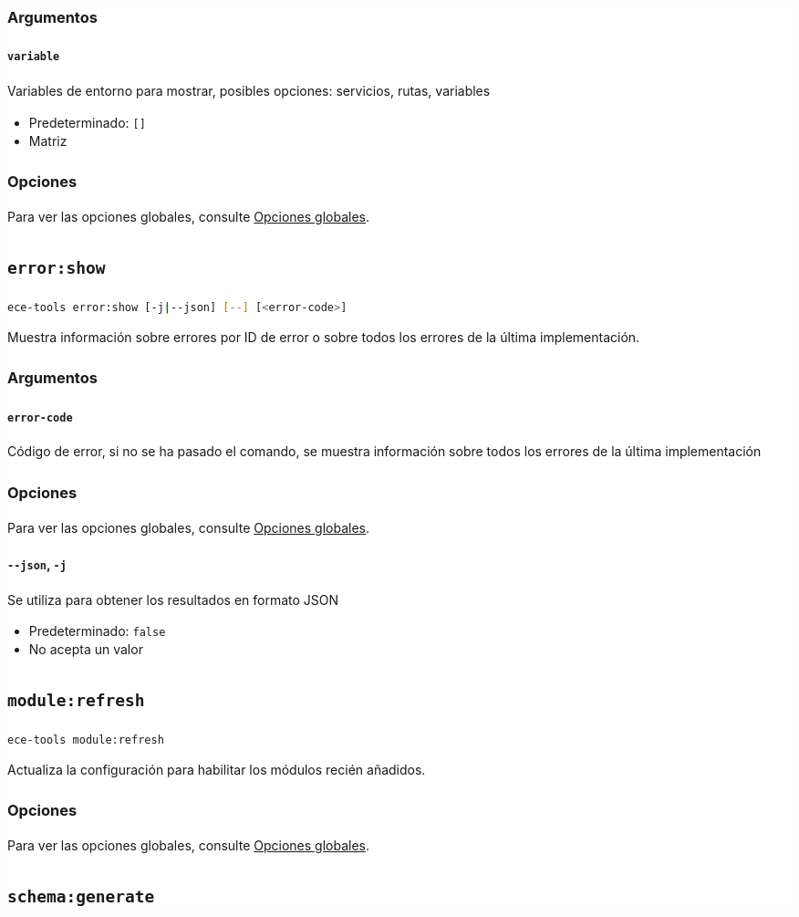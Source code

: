 ### Argumentos

#### `variable`

Variables de entorno para mostrar, posibles opciones: servicios, rutas, variables

- Predeterminado: `[]`
- Matriz

### Opciones

Para ver las opciones globales, consulte [Opciones globales](#global-options).


## `error:show`

```bash
ece-tools error:show [-j|--json] [--] [<error-code>]
```

Muestra información sobre errores por ID de error o sobre todos los errores de la última implementación.

### Argumentos

#### `error-code`

Código de error, si no se ha pasado el comando, se muestra información sobre todos los errores de la última implementación

### Opciones

Para ver las opciones globales, consulte [Opciones globales](#global-options).

#### `--json`, `-j`

Se utiliza para obtener los resultados en formato JSON

- Predeterminado: `false`
- No acepta un valor


## `module:refresh`

```bash
ece-tools module:refresh
```

Actualiza la configuración para habilitar los módulos recién añadidos.

### Opciones

Para ver las opciones globales, consulte [Opciones globales](#global-options).


## `schema:generate`
